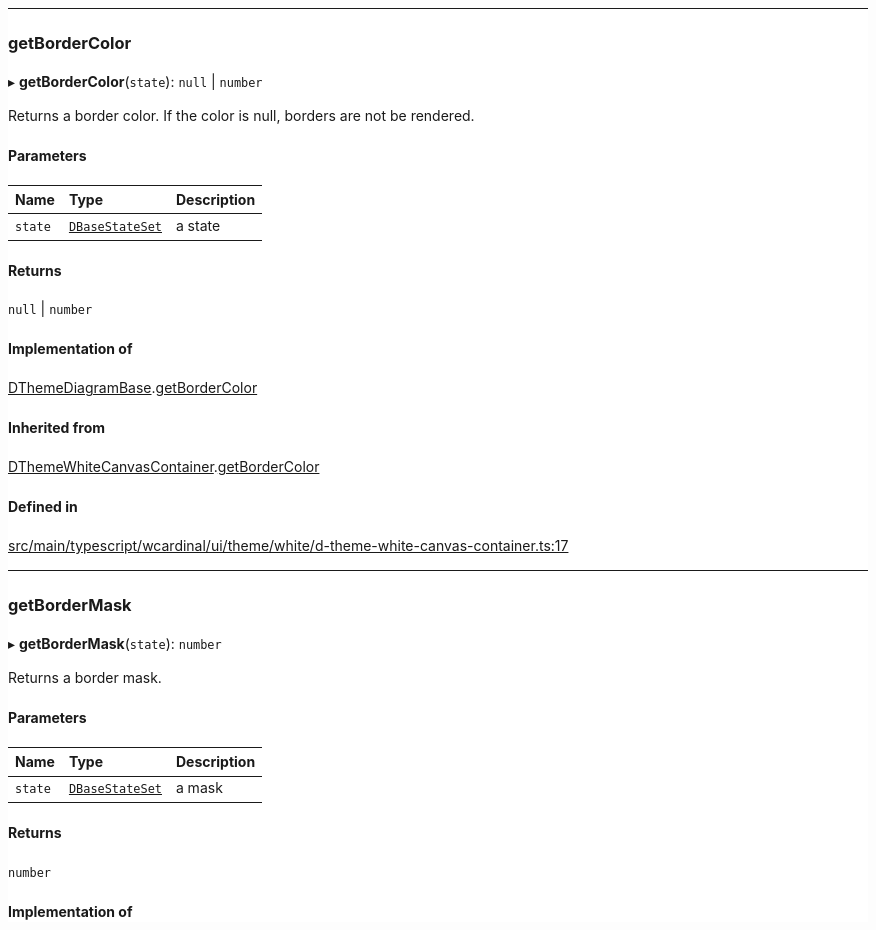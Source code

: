 ___

### getBorderColor

▸ **getBorderColor**(`state`): ``null`` \| `number`

Returns a border color.
If the color is null, borders are not be rendered.

#### Parameters

| Name | Type | Description |
| :------ | :------ | :------ |
| `state` | [`DBaseStateSet`](../interfaces/DBaseStateSet.md) | a state |

#### Returns

``null`` \| `number`

#### Implementation of

[DThemeDiagramBase](../interfaces/DThemeDiagramBase.md).[getBorderColor](../interfaces/DThemeDiagramBase.md#getbordercolor)

#### Inherited from

[DThemeWhiteCanvasContainer](DThemeWhiteCanvasContainer.md).[getBorderColor](DThemeWhiteCanvasContainer.md#getbordercolor)

#### Defined in

[src/main/typescript/wcardinal/ui/theme/white/d-theme-white-canvas-container.ts:17](https://github.com/winter-cardinal/winter-cardinal-ui/blob/v0.414.0/src/main/typescript/wcardinal/ui/theme/white/d-theme-white-canvas-container.ts#L17)

___

### getBorderMask

▸ **getBorderMask**(`state`): `number`

Returns a border mask.

#### Parameters

| Name | Type | Description |
| :------ | :------ | :------ |
| `state` | [`DBaseStateSet`](../interfaces/DBaseStateSet.md) | a mask |

#### Returns

`number`

#### Implementation of
